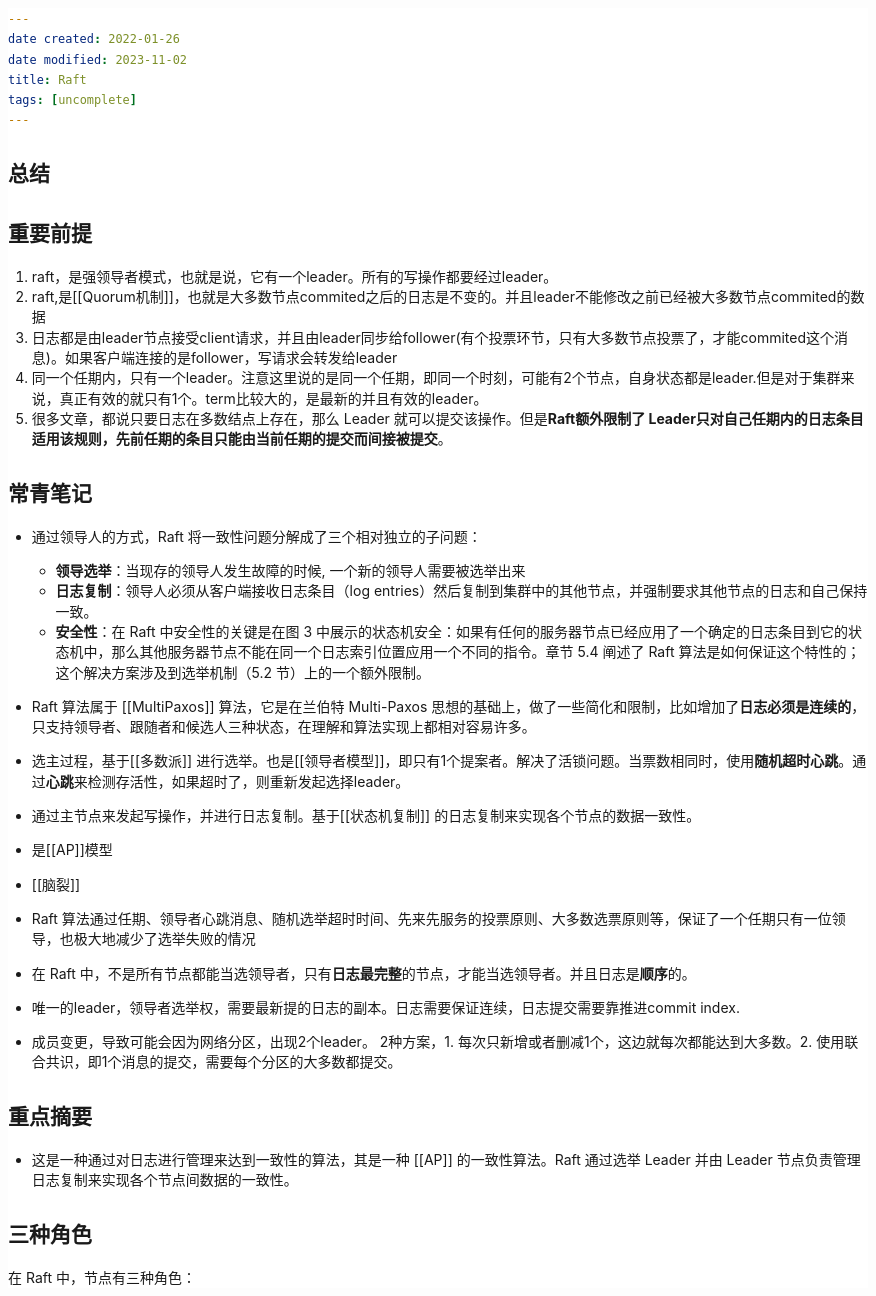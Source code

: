 ```yaml
---
date created: 2022-01-26
date modified: 2023-11-02
title: Raft
tags: [uncomplete]
---
```


## 总结

## 重要前提

1. raft，是强领导者模式，也就是说，它有一个leader。所有的写操作都要经过leader。
2. raft,是[[Quorum机制]]，也就是大多数节点commited之后的日志是不变的。并且leader不能修改之前已经被大多数节点commited的数据
3. 日志都是由leader节点接受client请求，并且由leader同步给follower(有个投票环节，只有大多数节点投票了，才能commited这个消息)。如果客户端连接的是follower，写请求会转发给leader
4. 同一个任期内，只有一个leader。注意这里说的是同一个任期，即同一个时刻，可能有2个节点，自身状态都是leader.但是对于集群来说，真正有效的就只有1个。term比较大的，是最新的并且有效的leader。
5. 很多文章，都说只要日志在多数结点上存在，那么 Leader 就可以提交该操作。但是**Raft额外限制了 Leader只对自己任期内的日志条目适用该规则，先前任期的条目只能由当前任期的提交而间接被提交**。

## 常青笔记

+ 通过领导人的方式，Raft 将一致性问题分解成了三个相对独立的子问题：

	- **领导选举**：当现存的领导人发生故障的时候, 一个新的领导人需要被选举出来
	- **日志复制**：领导人必须从客户端接收日志条目（log entries）然后复制到集群中的其他节点，并强制要求其他节点的日志和自己保持一致。
	- **安全性**：在 Raft 中安全性的关键是在图 3 中展示的状态机安全：如果有任何的服务器节点已经应用了一个确定的日志条目到它的状态机中，那么其他服务器节点不能在同一个日志索引位置应用一个不同的指令。章节 5.4 阐述了 Raft 算法是如何保证这个特性的；这个解决方案涉及到选举机制（5.2 节）上的一个额外限制。

+ Raft 算法属于 [[MultiPaxos]] 算法，它是在兰伯特 Multi-Paxos 思想的基础上，做了一些简化和限制，比如增加了**日志必须是连续的**，只支持领导者、跟随者和候选人三种状态，在理解和算法实现上都相对容易许多。
+ 选主过程，基于[[多数派]] 进行选举。也是[[领导者模型]]，即只有1个提案者。解决了活锁问题。当票数相同时，使用**随机超时心跳**。通过**心跳**来检测存活性，如果超时了，则重新发起选择leader。
+ 通过主节点来发起写操作，并进行日志复制。基于[[状态机复制]] 的日志复制来实现各个节点的数据一致性。
+ 是[[AP]]模型
+ [[脑裂]]
+ Raft 算法通过任期、领导者心跳消息、随机选举超时时间、先来先服务的投票原则、大多数选票原则等，保证了一个任期只有一位领导，也极大地减少了选举失败的情况
+ 在 Raft 中，不是所有节点都能当选领导者，只有**日志最完整**的节点，才能当选领导者。并且日志是**顺序**的。
+ 唯一的leader，领导者选举权，需要最新提的日志的副本。日志需要保证连续，日志提交需要靠推进commit index.
+ 成员变更，导致可能会因为网络分区，出现2个leader。 2种方案，1. 每次只新增或者删减1个，这边就每次都能达到大多数。2. 使用联合共识，即1个消息的提交，需要每个分区的大多数都提交。

## 重点摘要

+ 这是一种通过对日志进行管理来达到一致性的算法，其是一种 [[AP]] 的一致性算法。Raft 通过选举 Leader 并由 Leader 节点负责管理日志复制来实现各个节点间数据的一致性。

## 三种角色

在 Raft 中，节点有三种角色：
